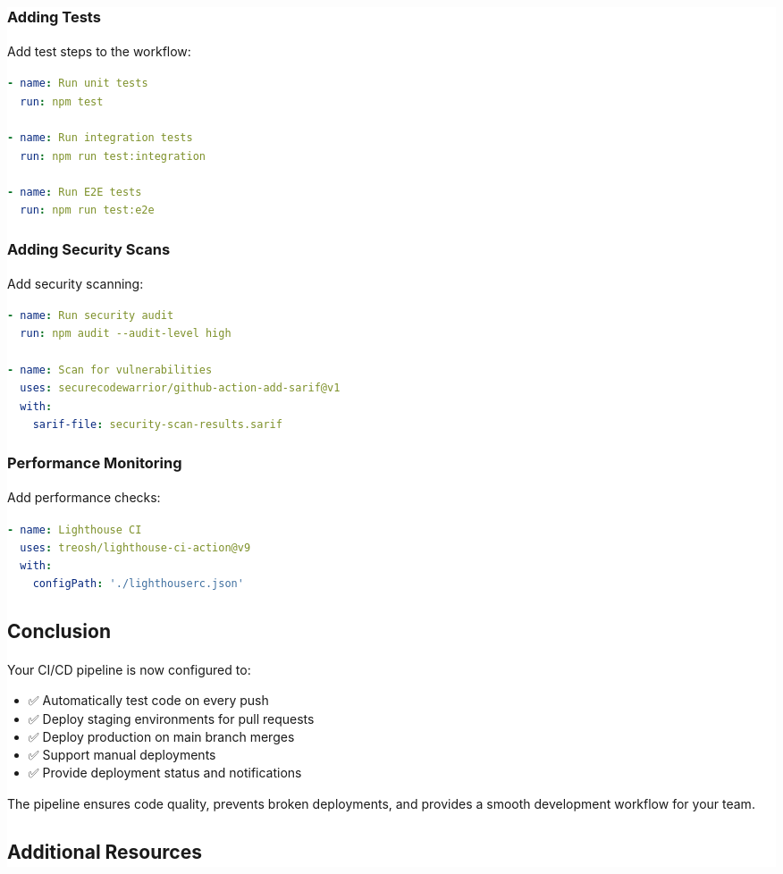 ### Adding Tests

Add test steps to the workflow:

```yaml
- name: Run unit tests
  run: npm test

- name: Run integration tests
  run: npm run test:integration

- name: Run E2E tests
  run: npm run test:e2e
```

### Adding Security Scans

Add security scanning:

```yaml
- name: Run security audit
  run: npm audit --audit-level high

- name: Scan for vulnerabilities
  uses: securecodewarrior/github-action-add-sarif@v1
  with:
    sarif-file: security-scan-results.sarif
```

### Performance Monitoring

Add performance checks:

```yaml
- name: Lighthouse CI
  uses: treosh/lighthouse-ci-action@v9
  with:
    configPath: './lighthouserc.json'
```

## Conclusion

Your CI/CD pipeline is now configured to:
- ✅ Automatically test code on every push
- ✅ Deploy staging environments for pull requests
- ✅ Deploy production on main branch merges
- ✅ Support manual deployments
- ✅ Provide deployment status and notifications

The pipeline ensures code quality, prevents broken deployments, and provides a smooth development workflow for your team.

## Additional Resources
